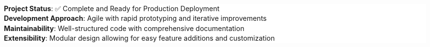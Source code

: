 
**Project Status**: ✅ Complete and Ready for Production Deployment  
**Development Approach**: Agile with rapid prototyping and iterative improvements  
**Maintainability**: Well-structured code with comprehensive documentation  
**Extensibility**: Modular design allowing for easy feature additions and customization 
